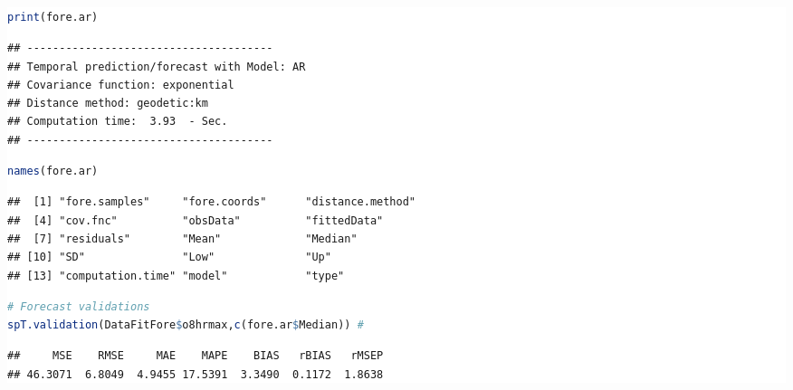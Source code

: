 ``` r
print(fore.ar)
```

    ## --------------------------------------
    ## Temporal prediction/forecast with Model: AR 
    ## Covariance function: exponential 
    ## Distance method: geodetic:km 
    ## Computation time:  3.93  - Sec. 
    ## --------------------------------------

``` r
names(fore.ar)
```

    ##  [1] "fore.samples"     "fore.coords"      "distance.method" 
    ##  [4] "cov.fnc"          "obsData"          "fittedData"      
    ##  [7] "residuals"        "Mean"             "Median"          
    ## [10] "SD"               "Low"              "Up"              
    ## [13] "computation.time" "model"            "type"

``` r
# Forecast validations 
spT.validation(DataFitFore$o8hrmax,c(fore.ar$Median)) # 
```

    ##     MSE    RMSE     MAE    MAPE    BIAS   rBIAS   rMSEP 
    ## 46.3071  6.8049  4.9455 17.5391  3.3490  0.1172  1.8638
